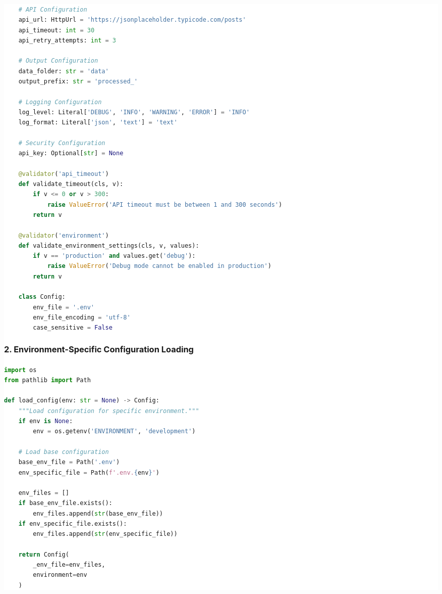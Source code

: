 ```python
    # API Configuration
    api_url: HttpUrl = 'https://jsonplaceholder.typicode.com/posts'
    api_timeout: int = 30
    api_retry_attempts: int = 3
    
    # Output Configuration
    data_folder: str = 'data'
    output_prefix: str = 'processed_'
    
    # Logging Configuration
    log_level: Literal['DEBUG', 'INFO', 'WARNING', 'ERROR'] = 'INFO'
    log_format: Literal['json', 'text'] = 'text'
    
    # Security Configuration
    api_key: Optional[str] = None
    
    @validator('api_timeout')
    def validate_timeout(cls, v):
        if v <= 0 or v > 300:
            raise ValueError('API timeout must be between 1 and 300 seconds')
        return v
    
    @validator('environment')
    def validate_environment_settings(cls, v, values):
        if v == 'production' and values.get('debug'):
            raise ValueError('Debug mode cannot be enabled in production')
        return v
    
    class Config:
        env_file = '.env'
        env_file_encoding = 'utf-8'
        case_sensitive = False
```

### 2. Environment-Specific Configuration Loading
```python
import os
from pathlib import Path

def load_config(env: str = None) -> Config:
    """Load configuration for specific environment."""
    if env is None:
        env = os.getenv('ENVIRONMENT', 'development')
    
    # Load base configuration
    base_env_file = Path('.env')
    env_specific_file = Path(f'.env.{env}')
    
    env_files = []
    if base_env_file.exists():
        env_files.append(str(base_env_file))
    if env_specific_file.exists():
        env_files.append(str(env_specific_file))
    
    return Config(
        _env_file=env_files,
        environment=env
    )
```
